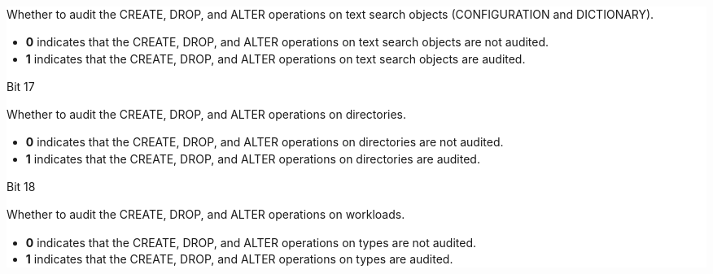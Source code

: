 <td class="cellrowborder" valign="top" width="34.64%" headers="mcps1.2.4.1.2 "><p id="en-us_topic_0283136929_en-us_topic_0237124747_p17771252171710"><a name="en-us_topic_0283136929_en-us_topic_0237124747_p17771252171710"></a><a name="en-us_topic_0283136929_en-us_topic_0237124747_p17771252171710"></a>Whether to audit the CREATE, DROP, and ALTER operations on text search objects (CONFIGURATION and DICTIONARY).</p>
</td>
<td class="cellrowborder" valign="top" width="47.13%" headers="mcps1.2.4.1.3 "><a name="en-us_topic_0283136929_en-us_topic_0237124747_ul7781052121710"></a><a name="en-us_topic_0283136929_en-us_topic_0237124747_ul7781052121710"></a><ul id="en-us_topic_0283136929_en-us_topic_0237124747_ul7781052121710"><li><strong id="b68410121764"><a name="b68410121764"></a><a name="b68410121764"></a>0</strong> indicates that the CREATE, DROP, and ALTER operations on text search objects are not audited.</li><li><strong id="b1251211132619"><a name="b1251211132619"></a><a name="b1251211132619"></a>1</strong> indicates that the CREATE, DROP, and ALTER operations on text search objects are audited.</li></ul>
</td>
</tr>
<tr id="en-us_topic_0283136929_en-us_topic_0237124747_row9578135522119"><td class="cellrowborder" valign="top" width="18.23%" headers="mcps1.2.4.1.1 "><p id="en-us_topic_0283136929_en-us_topic_0237124747_p457918556215"><a name="en-us_topic_0283136929_en-us_topic_0237124747_p457918556215"></a><a name="en-us_topic_0283136929_en-us_topic_0237124747_p457918556215"></a>Bit 17</p>
</td>
<td class="cellrowborder" valign="top" width="34.64%" headers="mcps1.2.4.1.2 "><p id="en-us_topic_0283136929_en-us_topic_0237124747_p145791855132118"><a name="en-us_topic_0283136929_en-us_topic_0237124747_p145791855132118"></a><a name="en-us_topic_0283136929_en-us_topic_0237124747_p145791855132118"></a>Whether to audit the CREATE, DROP, and ALTER operations on directories.</p>
</td>
<td class="cellrowborder" valign="top" width="47.13%" headers="mcps1.2.4.1.3 "><a name="en-us_topic_0283136929_en-us_topic_0237124747_ul87171831122315"></a><a name="en-us_topic_0283136929_en-us_topic_0237124747_ul87171831122315"></a><ul id="en-us_topic_0283136929_en-us_topic_0237124747_ul87171831122315"><li><strong id="b1557611161164"><a name="b1557611161164"></a><a name="b1557611161164"></a>0</strong> indicates that the CREATE, DROP, and ALTER operations on directories are not audited.</li><li><strong id="b563781718614"><a name="b563781718614"></a><a name="b563781718614"></a>1</strong> indicates that the CREATE, DROP, and ALTER operations on directories are audited.</li></ul>
</td>
</tr>
<tr id="en-us_topic_0283136929_en-us_topic_0237124747_row11776411216"><td class="cellrowborder" valign="top" width="18.23%" headers="mcps1.2.4.1.1 "><p id="en-us_topic_0283136929_en-us_topic_0237124747_p18781048124"><a name="en-us_topic_0283136929_en-us_topic_0237124747_p18781048124"></a><a name="en-us_topic_0283136929_en-us_topic_0237124747_p18781048124"></a>Bit 18</p>
</td>
<td class="cellrowborder" valign="top" width="34.64%" headers="mcps1.2.4.1.2 "><p id="en-us_topic_0283136929_en-us_topic_0237124747_p678114121210"><a name="en-us_topic_0283136929_en-us_topic_0237124747_p678114121210"></a><a name="en-us_topic_0283136929_en-us_topic_0237124747_p678114121210"></a>Whether to audit the CREATE, DROP, and ALTER operations on workloads.</p>
</td>
<td class="cellrowborder" valign="top" width="47.13%" headers="mcps1.2.4.1.3 "><a name="en-us_topic_0283136929_en-us_topic_0237124747_ul2222131763217"></a><a name="en-us_topic_0283136929_en-us_topic_0237124747_ul2222131763217"></a><ul id="en-us_topic_0283136929_en-us_topic_0237124747_ul2222131763217"><li><strong id="b52743201863"><a name="b52743201863"></a><a name="b52743201863"></a>0</strong> indicates that the CREATE, DROP, and ALTER operations on types are not audited.</li><li><strong id="b89451520365"><a name="b89451520365"></a><a name="b89451520365"></a>1</strong> indicates that the CREATE, DROP, and ALTER operations on types are audited.</li></ul>
</td>
</tr>
</tbody>
</table>
